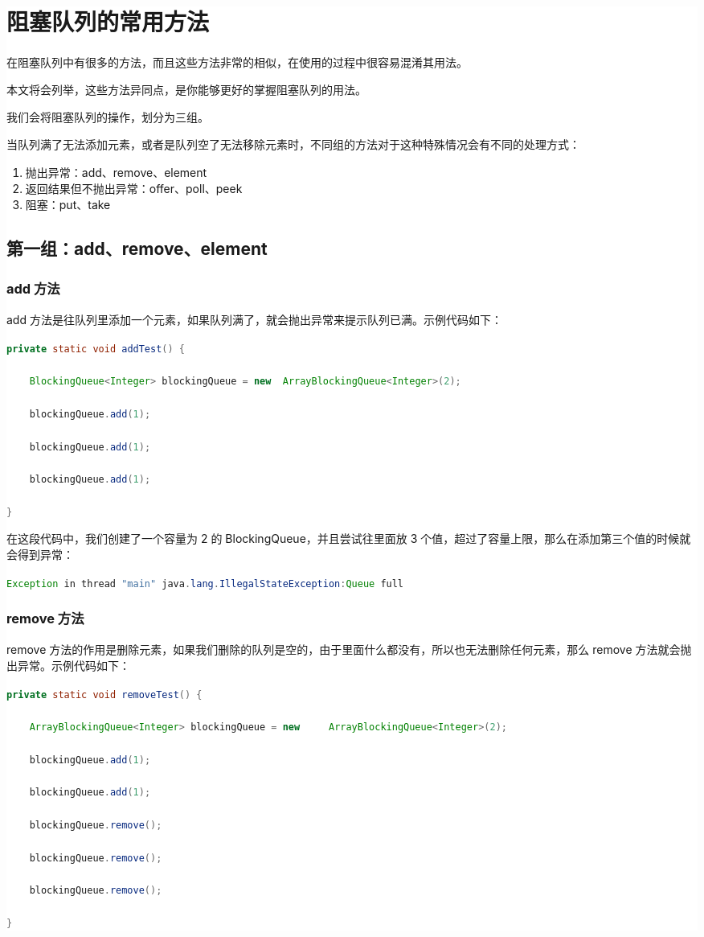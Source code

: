 # 阻塞队列的常用方法

在阻塞队列中有很多的方法，而且这些方法非常的相似，在使用的过程中很容易混淆其用法。

本文将会列举，这些方法异同点，是你能够更好的掌握阻塞队列的用法。

我们会将阻塞队列的操作，划分为三组。

当队列满了无法添加元素，或者是队列空了无法移除元素时，不同组的方法对于这种特殊情况会有不同的处理方式：

1. 抛出异常：add、remove、element
2. 返回结果但不抛出异常：offer、poll、peek
3. 阻塞：put、take

## 第一组：add、remove、element

### add 方法

add 方法是往队列里添加一个元素，如果队列满了，就会抛出异常来提示队列已满。示例代码如下：

```java
private static void addTest() {

    BlockingQueue<Integer> blockingQueue = new  ArrayBlockingQueue<Integer>(2);

    blockingQueue.add(1);

    blockingQueue.add(1);

    blockingQueue.add(1);

}
```

在这段代码中，我们创建了一个容量为 2 的 BlockingQueue，并且尝试往里面放 3 个值，超过了容量上限，那么在添加第三个值的时候就会得到异常：

```java
Exception in thread "main" java.lang.IllegalStateException:Queue full
```

### remove 方法

remove 方法的作用是删除元素，如果我们删除的队列是空的，由于里面什么都没有，所以也无法删除任何元素，那么 remove 方法就会抛出异常。示例代码如下：

```java
private static void removeTest() {

    ArrayBlockingQueue<Integer> blockingQueue = new     ArrayBlockingQueue<Integer>(2);

    blockingQueue.add(1);

    blockingQueue.add(1);

    blockingQueue.remove();

    blockingQueue.remove();

    blockingQueue.remove();

}
```
